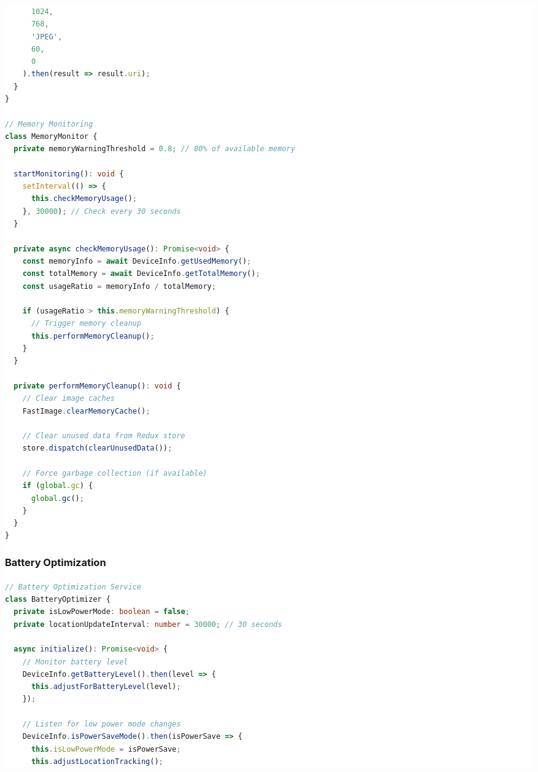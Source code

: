```typescript
      1024,
      768,
      'JPEG',
      60,
      0
    ).then(result => result.uri);
  }
}

// Memory Monitoring
class MemoryMonitor {
  private memoryWarningThreshold = 0.8; // 80% of available memory
  
  startMonitoring(): void {
    setInterval(() => {
      this.checkMemoryUsage();
    }, 30000); // Check every 30 seconds
  }
  
  private async checkMemoryUsage(): Promise<void> {
    const memoryInfo = await DeviceInfo.getUsedMemory();
    const totalMemory = await DeviceInfo.getTotalMemory();
    const usageRatio = memoryInfo / totalMemory;
    
    if (usageRatio > this.memoryWarningThreshold) {
      // Trigger memory cleanup
      this.performMemoryCleanup();
    }
  }
  
  private performMemoryCleanup(): void {
    // Clear image caches
    FastImage.clearMemoryCache();
    
    // Clear unused data from Redux store
    store.dispatch(clearUnusedData());
    
    // Force garbage collection (if available)
    if (global.gc) {
      global.gc();
    }
  }
}
```

### Battery Optimization

```typescript
// Battery Optimization Service
class BatteryOptimizer {
  private isLowPowerMode: boolean = false;
  private locationUpdateInterval: number = 30000; // 30 seconds
  
  async initialize(): Promise<void> {
    // Monitor battery level
    DeviceInfo.getBatteryLevel().then(level => {
      this.adjustForBatteryLevel(level);
    });
    
    // Listen for low power mode changes
    DeviceInfo.isPowerSaveMode().then(isPowerSave => {
      this.isLowPowerMode = isPowerSave;
      this.adjustLocationTracking();
```